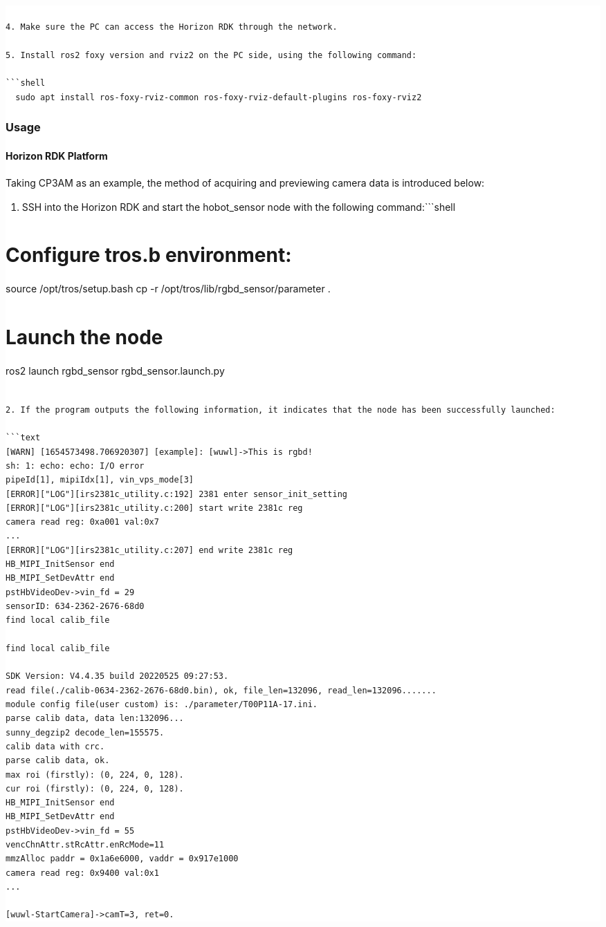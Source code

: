 ```

4. Make sure the PC can access the Horizon RDK through the network.

5. Install ros2 foxy version and rviz2 on the PC side, using the following command:

```shell
  sudo apt install ros-foxy-rviz-common ros-foxy-rviz-default-plugins ros-foxy-rviz2
```

### Usage

#### Horizon RDK Platform

Taking CP3AM as an example, the method of acquiring and previewing camera data is introduced below:

1. SSH into the Horizon RDK and start the hobot_sensor node with the following command:```shell
# Configure tros.b environment:
source /opt/tros/setup.bash
cp -r /opt/tros/lib/rgbd_sensor/parameter .
# Launch the node
ros2 launch rgbd_sensor rgbd_sensor.launch.py
```

2. If the program outputs the following information, it indicates that the node has been successfully launched:

```text
[WARN] [1654573498.706920307] [example]: [wuwl]->This is rgbd!
sh: 1: echo: echo: I/O error
pipeId[1], mipiIdx[1], vin_vps_mode[3]
[ERROR]["LOG"][irs2381c_utility.c:192] 2381 enter sensor_init_setting
[ERROR]["LOG"][irs2381c_utility.c:200] start write 2381c reg
camera read reg: 0xa001 val:0x7
...
[ERROR]["LOG"][irs2381c_utility.c:207] end write 2381c reg
HB_MIPI_InitSensor end
HB_MIPI_SetDevAttr end
pstHbVideoDev->vin_fd = 29
sensorID: 634-2362-2676-68d0 
find local calib_file

find local calib_file

SDK Version: V4.4.35 build 20220525 09:27:53.
read file(./calib-0634-2362-2676-68d0.bin), ok, file_len=132096, read_len=132096.......
module config file(user custom) is: ./parameter/T00P11A-17.ini.
parse calib data, data len:132096...
sunny_degzip2 decode_len=155575.
calib data with crc.
parse calib data, ok.
max roi (firstly): (0, 224, 0, 128).
cur roi (firstly): (0, 224, 0, 128).
HB_MIPI_InitSensor end
HB_MIPI_SetDevAttr end
pstHbVideoDev->vin_fd = 55
vencChnAttr.stRcAttr.enRcMode=11
mmzAlloc paddr = 0x1a6e6000, vaddr = 0x917e1000
camera read reg: 0x9400 val:0x1
...

[wuwl-StartCamera]->camT=3, ret=0.
```